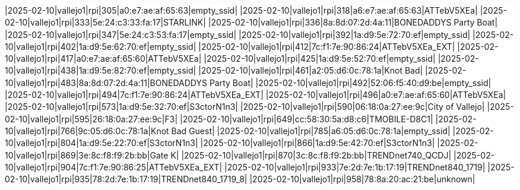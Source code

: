 |2025-02-10|vallejo1|rpi|305|a0:e7:ae:af:65:63|empty_ssid|
|2025-02-10|vallejo1|rpi|318|a6:e7:ae:af:65:63|ATTebV5XEa|
|2025-02-10|vallejo1|rpi|333|5e:24:c3:33:fa:17|STARLINK|
|2025-02-10|vallejo1|rpi|336|8a:8d:07:2d:4a:11|BONEDADDYS Party Boat|
|2025-02-10|vallejo1|rpi|347|5e:24:c3:53:fa:17|empty_ssid|
|2025-02-10|vallejo1|rpi|392|1a:d9:5e:72:70:ef|empty_ssid|
|2025-02-10|vallejo1|rpi|402|1a:d9:5e:62:70:ef|empty_ssid|
|2025-02-10|vallejo1|rpi|412|7c:f1:7e:90:86:24|ATTebV5XEa_EXT|
|2025-02-10|vallejo1|rpi|417|a0:e7:ae:af:65:60|ATTebV5XEa|
|2025-02-10|vallejo1|rpi|425|1a:d9:5e:52:70:ef|empty_ssid|
|2025-02-10|vallejo1|rpi|438|1a:d9:5e:82:70:ef|empty_ssid|
|2025-02-10|vallejo1|rpi|461|a2:05:d6:0c:78:1a|Knot Bad|
|2025-02-10|vallejo1|rpi|483|8a:8d:07:2d:4a:11|BONEDADDYS Party Boat|
|2025-02-10|vallejo1|rpi|492|52:06:f5:40:d9:be|empty_ssid|
|2025-02-10|vallejo1|rpi|494|7c:f1:7e:90:86:24|ATTebV5XEa_EXT|
|2025-02-10|vallejo1|rpi|496|a0:e7:ae:af:65:60|ATTebV5XEa|
|2025-02-10|vallejo1|rpi|573|1a:d9:5e:32:70:ef|S3ctorN1n3|
|2025-02-10|vallejo1|rpi|590|06:18:0a:27:ee:9c|City of Vallejo|
|2025-02-10|vallejo1|rpi|595|26:18:0a:27:ee:9c|F3|
|2025-02-10|vallejo1|rpi|649|cc:58:30:5a:d8:c6|TMOBILE-D8C1|
|2025-02-10|vallejo1|rpi|766|9c:05:d6:0c:78:1a|Knot Bad Guest|
|2025-02-10|vallejo1|rpi|785|a6:05:d6:0c:78:1a|empty_ssid|
|2025-02-10|vallejo1|rpi|804|1a:d9:5e:22:70:ef|S3ctorN1n3|
|2025-02-10|vallejo1|rpi|866|1a:d9:5e:42:70:ef|S3ctorN1n3|
|2025-02-10|vallejo1|rpi|869|3e:8c:f8:f9:2b:bb|Gate K|
|2025-02-10|vallejo1|rpi|870|3c:8c:f8:f9:2b:bb|TRENDnet740_QCDJ|
|2025-02-10|vallejo1|rpi|904|7c:f1:7e:90:86:25|ATTebV5XEa_EXT|
|2025-02-10|vallejo1|rpi|933|7e:2d:7e:1b:17:19|TRENDnet840_1719|
|2025-02-10|vallejo1|rpi|935|78:2d:7e:1b:17:19|TRENDnet840_1719_8|
|2025-02-10|vallejo1|rpi|958|78:8a:20:ac:21:be|unknown|
